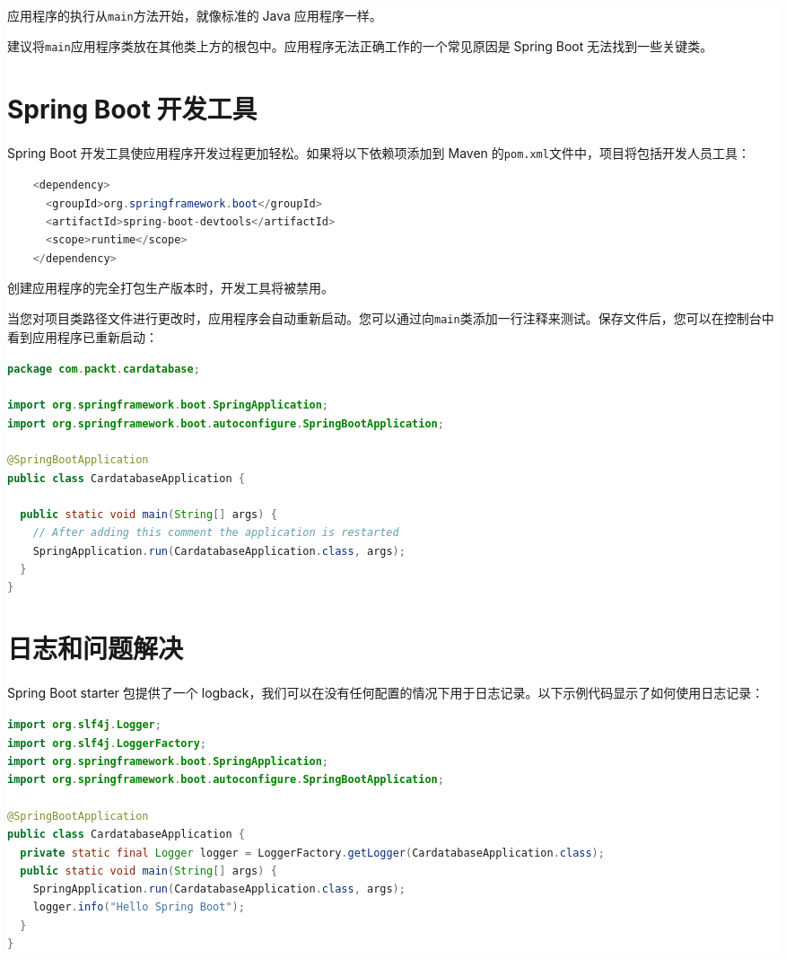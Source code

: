 应用程序的执行从`main`方法开始，就像标准的 Java 应用程序一样。

建议将`main`应用程序类放在其他类上方的根包中。应用程序无法正确工作的一个常见原因是 Spring Boot 无法找到一些关键类。

# Spring Boot 开发工具

Spring Boot 开发工具使应用程序开发过程更加轻松。如果将以下依赖项添加到 Maven 的`pom.xml`文件中，项目将包括开发人员工具：

```java
    <dependency>
      <groupId>org.springframework.boot</groupId>
      <artifactId>spring-boot-devtools</artifactId>
      <scope>runtime</scope>
    </dependency>
```

创建应用程序的完全打包生产版本时，开发工具将被禁用。

当您对项目类路径文件进行更改时，应用程序会自动重新启动。您可以通过向`main`类添加一行注释来测试。保存文件后，您可以在控制台中看到应用程序已重新启动：

```java
package com.packt.cardatabase;

import org.springframework.boot.SpringApplication;
import org.springframework.boot.autoconfigure.SpringBootApplication;

@SpringBootApplication
public class CardatabaseApplication {

  public static void main(String[] args) {
    // After adding this comment the application is restarted
    SpringApplication.run(CardatabaseApplication.class, args);
  }
}
```

# 日志和问题解决

Spring Boot starter 包提供了一个 logback，我们可以在没有任何配置的情况下用于日志记录。以下示例代码显示了如何使用日志记录：

```java
import org.slf4j.Logger;
import org.slf4j.LoggerFactory;
import org.springframework.boot.SpringApplication;
import org.springframework.boot.autoconfigure.SpringBootApplication;

@SpringBootApplication
public class CardatabaseApplication {
  private static final Logger logger = LoggerFactory.getLogger(CardatabaseApplication.class);
  public static void main(String[] args) {
    SpringApplication.run(CardatabaseApplication.class, args);
    logger.info("Hello Spring Boot");
  }
}
```

